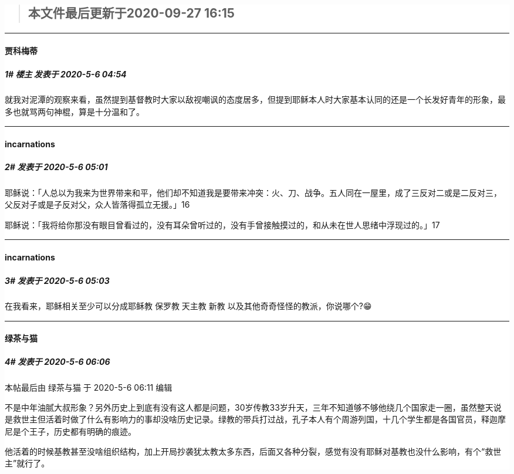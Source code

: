 > ## **本文件最后更新于2020-09-27 16:15** 



-----

####  贾科梅蒂  
##### 1#       楼主       发表于 2020-5-6 04:54




就我对泥潭的观察来看，虽然提到基督教时大家以敌视嘲讽的态度居多，但提到耶稣本人时大家基本认同的还是一个长发好青年的形象，最多也就骂两句神棍，算是十分温和了。







-----

####  incarnations  
##### 2#       发表于 2020-5-6 05:01




耶稣说：「人总以为我来为世界带来和平，他们却不知道我是要带来冲突：火、刀、战争。五人同在一屋里，成了三反对二或是二反对三，父反对子或是子反对父，众人皆落得孤立无援。」16


耶稣说：「我将给你那没有眼目曾看过的，没有耳朵曾听过的，没有手曾接触摸过的，和从未在世人思绪中浮现过的。」17







-----

####  incarnations  
##### 3#       发表于 2020-5-6 05:03




在我看来，耶稣相关至少可以分成耶稣教 保罗教 天主教 新教 以及其他奇奇怪怪的教派，你说哪个?😁







-----

####  绿茶与猫  
##### 4#       发表于 2020-5-6 06:06



 本帖最后由 绿茶与猫 于 2020-5-6 06:11 编辑 

不是中年油腻大叔形象？另外历史上到底有没有这人都是问题，30岁传教33岁升天，三年不知道够不够他绕几个国家走一圈，虽然整天说是救世主但活着时做了什么有影响力的事却没啥历史记录。绿教的带兵打过战，孔子本人有个周游列国，十几个学生都是各国官员，释迦摩尼是个王子，历史都有明确的痕迹。

他活着的时候基教甚至没啥组织结构，加上开局抄袭犹太教太多东西，后面又各种分裂，感觉有没有耶稣对基教也没什么影响，有个“救世主”就行了。
